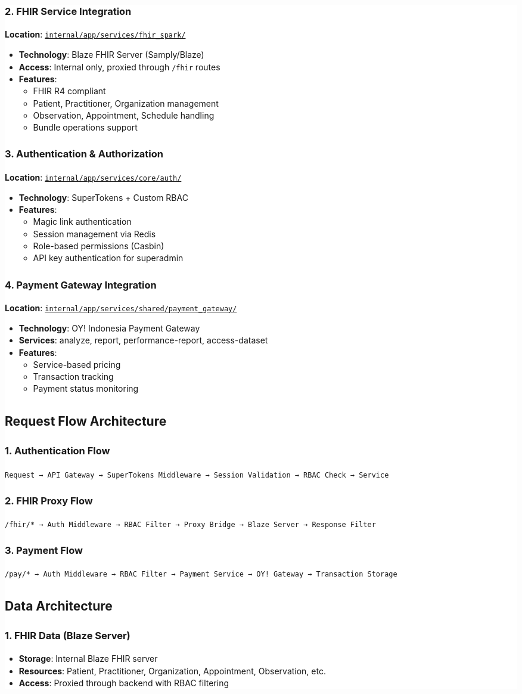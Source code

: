 ### 2. FHIR Service Integration
**Location**: [`internal/app/services/fhir_spark/`](internal/app/services/fhir_spark/)
- **Technology**: Blaze FHIR Server (Samply/Blaze)
- **Access**: Internal only, proxied through `/fhir` routes
- **Features**:
  - FHIR R4 compliant
  - Patient, Practitioner, Organization management
  - Observation, Appointment, Schedule handling
  - Bundle operations support

### 3. Authentication & Authorization
**Location**: [`internal/app/services/core/auth/`](internal/app/services/core/auth/)
- **Technology**: SuperTokens + Custom RBAC
- **Features**:
  - Magic link authentication
  - Session management via Redis
  - Role-based permissions (Casbin)
  - API key authentication for superadmin

### 4. Payment Gateway Integration
**Location**: [`internal/app/services/shared/payment_gateway/`](internal/app/services/shared/payment_gateway/)
- **Technology**: OY! Indonesia Payment Gateway
- **Services**: analyze, report, performance-report, access-dataset
- **Features**:
  - Service-based pricing
  - Transaction tracking
  - Payment status monitoring

## Request Flow Architecture

### 1. Authentication Flow
```
Request → API Gateway → SuperTokens Middleware → Session Validation → RBAC Check → Service
```

### 2. FHIR Proxy Flow
```
/fhir/* → Auth Middleware → RBAC Filter → Proxy Bridge → Blaze Server → Response Filter
```

### 3. Payment Flow
```
/pay/* → Auth Middleware → RBAC Filter → Payment Service → OY! Gateway → Transaction Storage
```

## Data Architecture

### 1. FHIR Data (Blaze Server)
- **Storage**: Internal Blaze FHIR server
- **Resources**: Patient, Practitioner, Organization, Appointment, Observation, etc.
- **Access**: Proxied through backend with RBAC filtering
